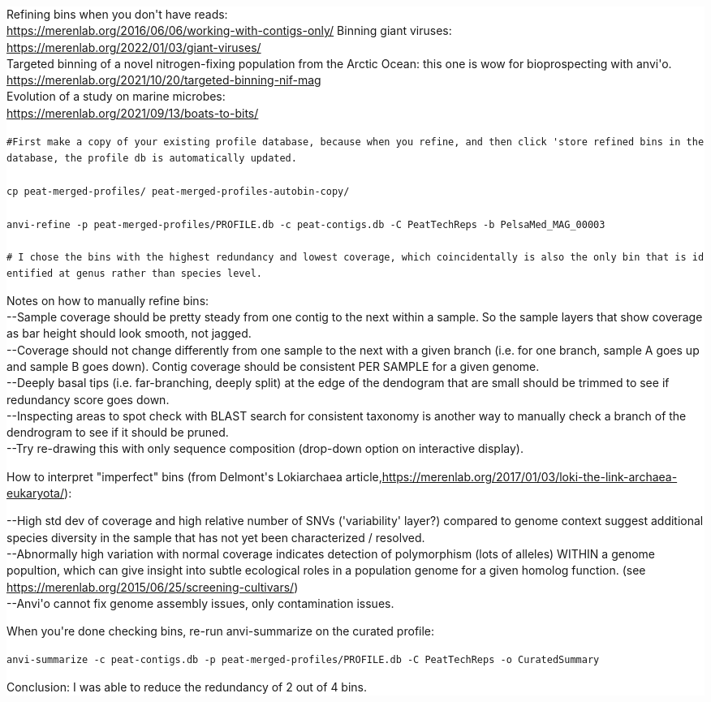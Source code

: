 Refining bins when you don't have reads:  
https://merenlab.org/2016/06/06/working-with-contigs-only/
Binning giant viruses:  
https://merenlab.org/2022/01/03/giant-viruses/  
Targeted binning of a novel nitrogen-fixing population from the Arctic Ocean: this one is wow for bioprospecting with anvi'o.  
https://merenlab.org/2021/10/20/targeted-binning-nif-mag  
Evolution of a study on marine microbes:  
https://merenlab.org/2021/09/13/boats-to-bits/  


``` {bash eval=FALSE}
#First make a copy of your existing profile database, because when you refine, and then click 'store refined bins in the database, the profile db is automatically updated.

cp peat-merged-profiles/ peat-merged-profiles-autobin-copy/

anvi-refine -p peat-merged-profiles/PROFILE.db -c peat-contigs.db -C PeatTechReps -b PelsaMed_MAG_00003

# I chose the bins with the highest redundancy and lowest coverage, which coincidentally is also the only bin that is identified at genus rather than species level.
```

Notes on how to manually refine bins:  
--Sample coverage should be pretty steady from one contig to the next within a sample. So the sample layers that show coverage as bar height should look smooth, not jagged.  
--Coverage should not change differently from one sample to the next with a given branch (i.e. for one branch, sample A goes up and sample B goes down). Contig coverage should be consistent PER SAMPLE for a given genome.  
--Deeply basal tips (i.e. far-branching, deeply split) at the edge of the dendogram that are small should be trimmed to see if redundancy score goes down.  
--Inspecting areas to spot check with BLAST search for consistent taxonomy is another way to manually check a branch of the dendrogram to see if it should be pruned.  
--Try re-drawing this with only sequence composition (drop-down option on interactive display).  


How to interpret "imperfect" bins (from Delmont's Lokiarchaea article,https://merenlab.org/2017/01/03/loki-the-link-archaea-eukaryota/):

--High std dev of coverage and high relative number of SNVs ('variability' layer?) compared to genome context suggest additional species diversity in the sample that has not yet been characterized / resolved.  
--Abnormally high variation with normal coverage indicates detection of polymorphism (lots of alleles) WITHIN a genome popultion, which can give insight into subtle ecological roles in a population genome for a given homolog function. (see https://merenlab.org/2015/06/25/screening-cultivars/)  
--Anvi'o cannot fix genome assembly issues, only contamination issues.  

When you're done checking bins, re-run anvi-summarize on the curated profile:

``` {bash eval=FALSE}
anvi-summarize -c peat-contigs.db -p peat-merged-profiles/PROFILE.db -C PeatTechReps -o CuratedSummary
```

Conclusion: I was able to reduce the redundancy of 2 out of 4 bins.
